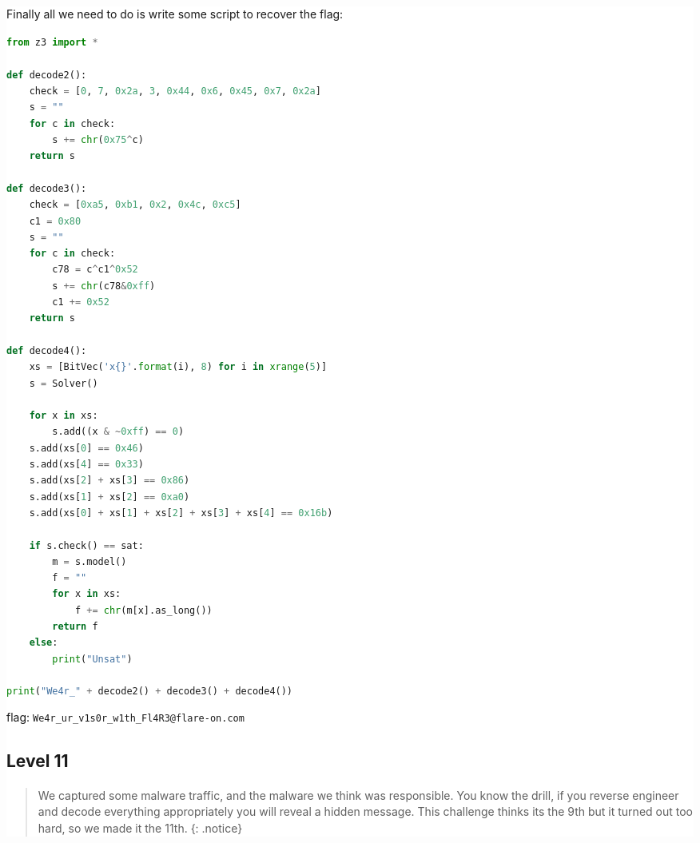 Finally all we need to do is write some script to recover the flag:

```python
from z3 import *

def decode2():
    check = [0, 7, 0x2a, 3, 0x44, 0x6, 0x45, 0x7, 0x2a]
    s = ""
    for c in check:
        s += chr(0x75^c)
    return s
    
def decode3():
    check = [0xa5, 0xb1, 0x2, 0x4c, 0xc5]
    c1 = 0x80
    s = ""
    for c in check:
        c78 = c^c1^0x52
        s += chr(c78&0xff)
        c1 += 0x52
    return s

def decode4():
    xs = [BitVec('x{}'.format(i), 8) for i in xrange(5)]
    s = Solver()
    
    for x in xs:
        s.add((x & ~0xff) == 0)
    s.add(xs[0] == 0x46)
    s.add(xs[4] == 0x33)
    s.add(xs[2] + xs[3] == 0x86)
    s.add(xs[1] + xs[2] == 0xa0)
    s.add(xs[0] + xs[1] + xs[2] + xs[3] + xs[4] == 0x16b)

    if s.check() == sat:
        m = s.model()
        f = ""
        for x in xs:
            f += chr(m[x].as_long())
        return f
    else:
        print("Unsat")
        
print("We4r_" + decode2() + decode3() + decode4())
```

flag: `We4r_ur_v1s0r_w1th_Fl4R3@flare-on.com`

## Level 11
>We captured some malware traffic, and the malware we think was responsible. You know the drill, if you reverse engineer and decode everything appropriately you will reveal a hidden message. This challenge thinks its the 9th but it turned out too hard, so we made it the 11th.
{: .notice}
